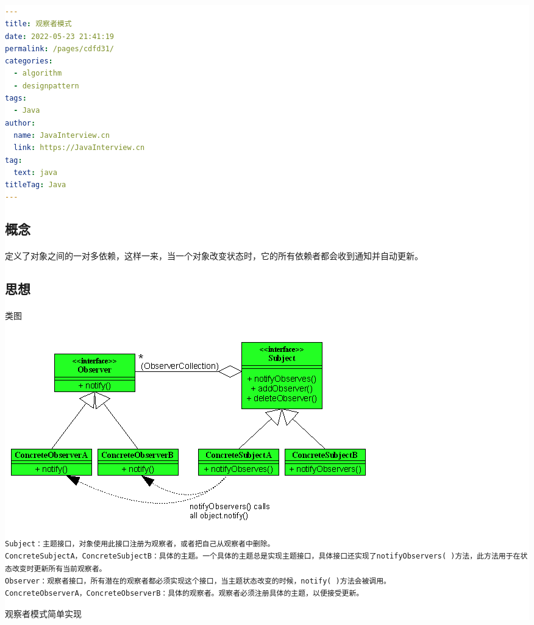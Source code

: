```yaml
---
title: 观察者模式
date: 2022-05-23 21:41:19
permalink: /pages/cdfd31/
categories: 
  - algorithm
  - designpattern
tags: 
  - Java
author: 
  name: JavaInterview.cn
  link: https://JavaInterview.cn
tag: 
  text: java
titleTag: Java
---
```



## 概念
定义了对象之间的一对多依赖，这样一来，当一个对象改变状态时，它的所有依赖者都会收到通知并自动更新。


## 思想
类图

![](/media/pictures/designpattern/observer_1.png)

    Subject：主题接口，对象使用此接口注册为观察者，或者把自己从观察者中删除。
    ConcreteSubjectA，ConcreteSubjectB：具体的主题。一个具体的主题总是实现主题接口，具体接口还实现了notifyObservers( )方法，此方法用于在状态改变时更新所有当前观察者。
    Observer：观察者接口，所有潜在的观察者都必须实现这个接口，当主题状态改变的时候，notify( )方法会被调用。
    ConcreteObserverA，ConcreteObserverB：具体的观察者。观察者必须注册具体的主题，以便接受更新。
观察者模式简单实现
